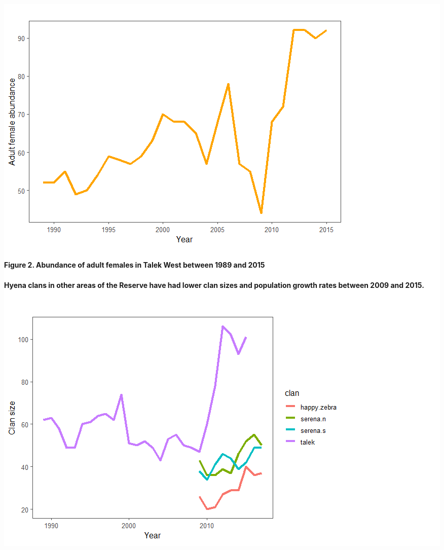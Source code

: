 ![](ZSL_files/figure-html/unnamed-chunk-3-1.png)

#### Figure 2. Abundance of adult females in Talek West between 1989 and 2015

#### Hyena clans in other areas of the Reserve have had lower clan sizes and population growth rates between 2009 and 2015.

![](ZSL_files/figure-html/unnamed-chunk-4-1.png)
